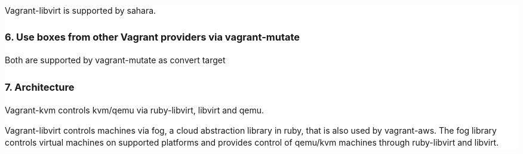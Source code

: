 Vagrant-libvirt is supported by sahara.

### 6. Use boxes from other Vagrant providers via vagrant-mutate

Both are supported by vagrant-mutate as convert target

### 7. Architecture

Vagrant-kvm controls kvm/qemu via ruby-libvirt, libvirt and qemu.

Vagrant-libvirt controls machines via fog,
a cloud abstraction library in ruby,
that is also used by vagrant-aws.
The fog library controls virtual machines on supported platforms and provides
control of qemu/kvm machines through ruby-libvirt and libvirt.

